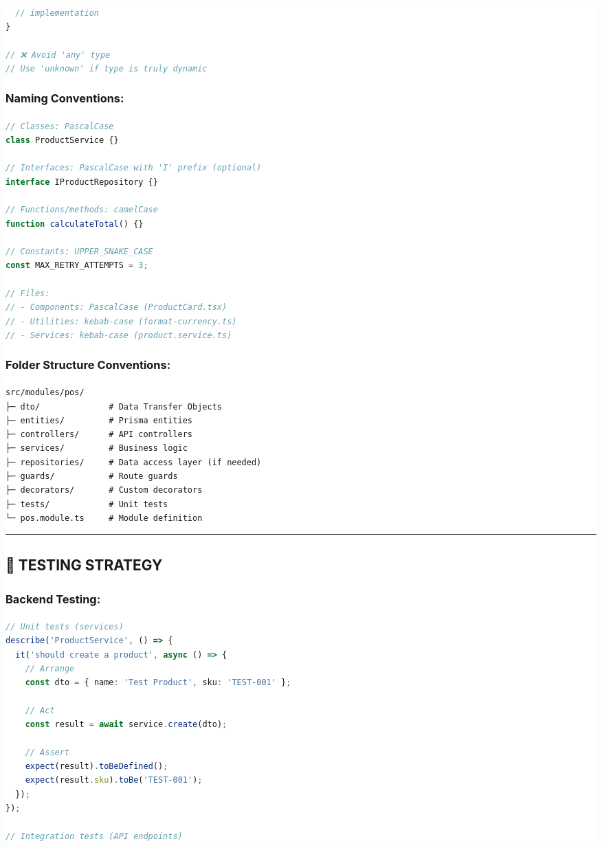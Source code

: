 ```typescript
  // implementation
}

// ❌ Avoid 'any' type
// Use 'unknown' if type is truly dynamic
```

### **Naming Conventions:**
```typescript
// Classes: PascalCase
class ProductService {}

// Interfaces: PascalCase with 'I' prefix (optional)
interface IProductRepository {}

// Functions/methods: camelCase
function calculateTotal() {}

// Constants: UPPER_SNAKE_CASE
const MAX_RETRY_ATTEMPTS = 3;

// Files:
// - Components: PascalCase (ProductCard.tsx)
// - Utilities: kebab-case (format-currency.ts)
// - Services: kebab-case (product.service.ts)
```

### **Folder Structure Conventions:**
```
src/modules/pos/
├─ dto/              # Data Transfer Objects
├─ entities/         # Prisma entities
├─ controllers/      # API controllers
├─ services/         # Business logic
├─ repositories/     # Data access layer (if needed)
├─ guards/           # Route guards
├─ decorators/       # Custom decorators
├─ tests/            # Unit tests
└─ pos.module.ts     # Module definition
```

---

## 🧪 TESTING STRATEGY

### **Backend Testing:**
```typescript
// Unit tests (services)
describe('ProductService', () => {
  it('should create a product', async () => {
    // Arrange
    const dto = { name: 'Test Product', sku: 'TEST-001' };
    
    // Act
    const result = await service.create(dto);
    
    // Assert
    expect(result).toBeDefined();
    expect(result.sku).toBe('TEST-001');
  });
});

// Integration tests (API endpoints)
```